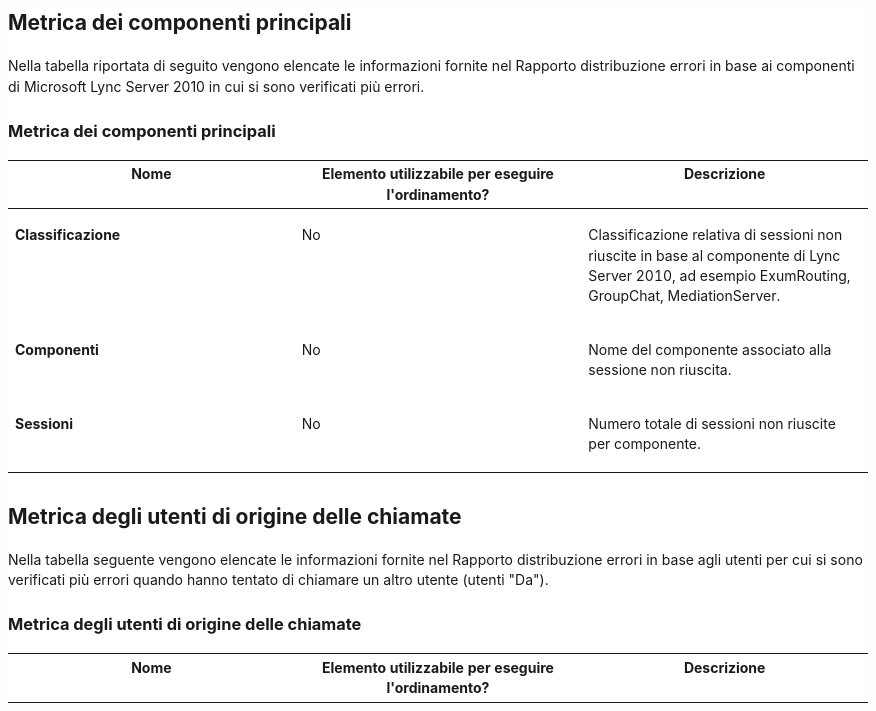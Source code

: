 ## Metrica dei componenti principali

Nella tabella riportata di seguito vengono elencate le informazioni fornite nel Rapporto distribuzione errori in base ai componenti di Microsoft Lync Server 2010 in cui si sono verificati più errori.

### Metrica dei componenti principali

<table>
<colgroup>
<col style="width: 33%" />
<col style="width: 33%" />
<col style="width: 33%" />
</colgroup>
<thead>
<tr class="header">
<th>Nome</th>
<th>Elemento utilizzabile per eseguire l'ordinamento?</th>
<th>Descrizione</th>
</tr>
</thead>
<tbody>
<tr class="odd">
<td><p><strong>Classificazione</strong></p></td>
<td><p>No</p></td>
<td><p>Classificazione relativa di sessioni non riuscite in base al componente di Lync Server 2010, ad esempio ExumRouting, GroupChat, MediationServer.</p></td>
</tr>
<tr class="even">
<td><p><strong>Componenti</strong></p></td>
<td><p>No</p></td>
<td><p>Nome del componente associato alla sessione non riuscita.</p></td>
</tr>
<tr class="odd">
<td><p><strong>Sessioni</strong></p></td>
<td><p>No</p></td>
<td><p>Numero totale di sessioni non riuscite per componente.</p></td>
</tr>
</tbody>
</table>


## Metrica degli utenti di origine delle chiamate

Nella tabella seguente vengono elencate le informazioni fornite nel Rapporto distribuzione errori in base agli utenti per cui si sono verificati più errori quando hanno tentato di chiamare un altro utente (utenti "Da").

### Metrica degli utenti di origine delle chiamate

<table>
<colgroup>
<col style="width: 33%" />
<col style="width: 33%" />
<col style="width: 33%" />
</colgroup>
<thead>
<tr class="header">
<th>Nome</th>
<th>Elemento utilizzabile per eseguire l'ordinamento?</th>
<th>Descrizione</th>
</tr>
</thead>
<tbody>
<tr class="odd">